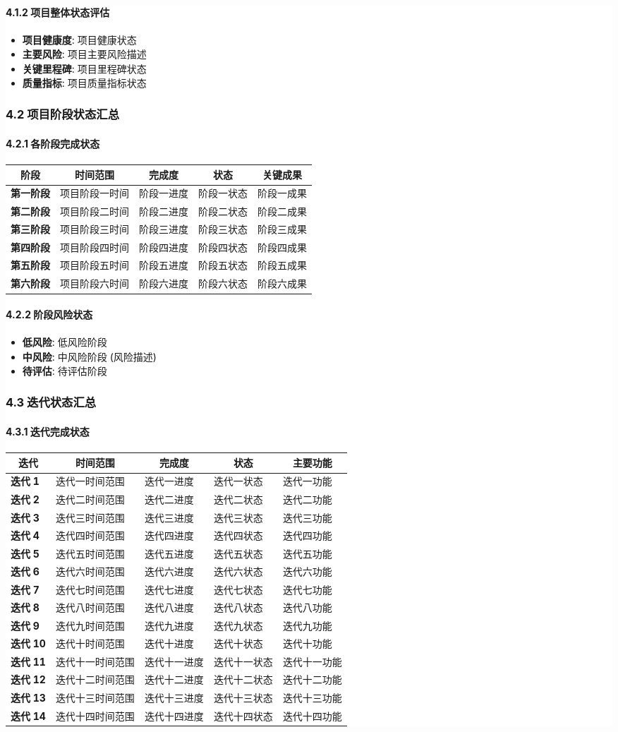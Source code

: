#### 4.1.2 项目整体状态评估
- **项目健康度**: 项目健康状态
- **主要风险**: 项目主要风险描述
- **关键里程碑**: 项目里程碑状态
- **质量指标**: 项目质量指标状态

### 4.2 项目阶段状态汇总

#### 4.2.1 各阶段完成状态
| 阶段 | 时间范围 | 完成度 | 状态 | 关键成果 |
|------|----------|--------|------|----------|
| **第一阶段** | 项目阶段一时间 | 阶段一进度 | 阶段一状态 | 阶段一成果 |
| **第二阶段** | 项目阶段二时间 | 阶段二进度 | 阶段二状态 | 阶段二成果 |
| **第三阶段** | 项目阶段三时间 | 阶段三进度 | 阶段三状态 | 阶段三成果 |
| **第四阶段** | 项目阶段四时间 | 阶段四进度 | 阶段四状态 | 阶段四成果 |
| **第五阶段** | 项目阶段五时间 | 阶段五进度 | 阶段五状态 | 阶段五成果 |
| **第六阶段** | 项目阶段六时间 | 阶段六进度 | 阶段六状态 | 阶段六成果 |

#### 4.2.2 阶段风险状态
- **低风险**: 低风险阶段
- **中风险**: 中风险阶段 (风险描述)
- **待评估**: 待评估阶段

### 4.3 迭代状态汇总

#### 4.3.1 迭代完成状态
| 迭代 | 时间范围 | 完成度 | 状态 | 主要功能 |
|------|----------|--------|------|----------|
| **迭代 1** | 迭代一时间范围 | 迭代一进度 | 迭代一状态 | 迭代一功能 |
| **迭代 2** | 迭代二时间范围 | 迭代二进度 | 迭代二状态 | 迭代二功能 |
| **迭代 3** | 迭代三时间范围 | 迭代三进度 | 迭代三状态 | 迭代三功能 |
| **迭代 4** | 迭代四时间范围 | 迭代四进度 | 迭代四状态 | 迭代四功能 |
| **迭代 5** | 迭代五时间范围 | 迭代五进度 | 迭代五状态 | 迭代五功能 |
| **迭代 6** | 迭代六时间范围 | 迭代六进度 | 迭代六状态 | 迭代六功能 |
| **迭代 7** | 迭代七时间范围 | 迭代七进度 | 迭代七状态 | 迭代七功能 |
| **迭代 8** | 迭代八时间范围 | 迭代八进度 | 迭代八状态 | 迭代八功能 |
| **迭代 9** | 迭代九时间范围 | 迭代九进度 | 迭代九状态 | 迭代九功能 |
| **迭代 10** | 迭代十时间范围 | 迭代十进度 | 迭代十状态 | 迭代十功能 |
| **迭代 11** | 迭代十一时间范围 | 迭代十一进度 | 迭代十一状态 | 迭代十一功能 |
| **迭代 12** | 迭代十二时间范围 | 迭代十二进度 | 迭代十二状态 | 迭代十二功能 |
| **迭代 13** | 迭代十三时间范围 | 迭代十三进度 | 迭代十三状态 | 迭代十三功能 |
| **迭代 14** | 迭代十四时间范围 | 迭代十四进度 | 迭代十四状态 | 迭代十四功能 |
